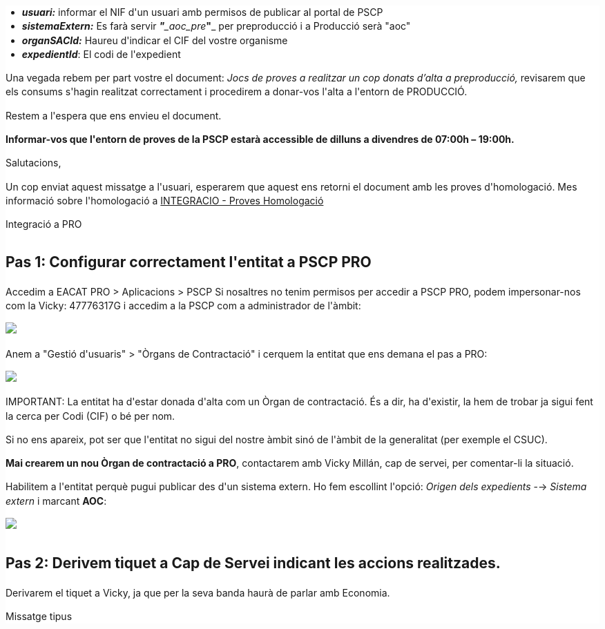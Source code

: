 *   **_usuari:_** informar el NIF d'un usuari amb permisos de publicar al portal de PSCP
*   _**sistemaExtern:**_ Es farà servir _**"**\_aoc\_pre_**"**\_ per preproducció i a Producció serà "aoc"
*   **_organSACId:_** Haureu d'indicar el CIF del vostre organisme
*   _**expedientId**_: El codi de l'expedient

Una vegada rebem per part vostre el document: _Jocs de proves a realitzar un cop donats d’alta a preproducció,_ revisarem que els consums s'hagin realitzat correctament i procedirem a donar-vos l'alta a l'entorn de PRODUCCIÓ.

Restem a l'espera que ens envieu el document.

**Informar-vos que l'entorn de proves de la PSCP estarà accessible de dilluns a divendres de 07:00h – 19:00h.**  

Salutacions,

Un cop enviat aquest missatge a l'usuari, esperarem que aquest ens retorni el document amb les proves d'homologació. Mes informació sobre l'homologació a [INTEGRACIO - Proves Homologació](100008174.html)

Integració a PRO

Pas 1: Configurar correctament l'entitat a PSCP PRO
---------------------------------------------------

Accedim a EACAT PRO > Aplicacions > PSCP Si nosaltres no tenim permisos per accedir a PSCP PRO, podem impersonar-nos com la Vicky: 47776317G i accedim a la PSCP com a administrador de l'àmbit:

![](attachments/100008228/100008234.png)  
  
Anem a "Gestió d'usuaris" > "Òrgans de Contractació" i cerquem la entitat que ens demana el pas a PRO:  
  
![](attachments/100008228/100008251.png)  
  

IMPORTANT: La entitat ha d'estar donada d'alta com un Òrgan de contractació. És a dir, ha d'existir, la hem de trobar ja sigui fent la cerca per Codi (CIF) o bé per nom.

Si no ens apareix, pot ser que l'entitat no sigui del nostre àmbit sinó de l'àmbit de la generalitat (per exemple el CSUC).

**Mai crearem un nou Òrgan de contractació a PRO**, contactarem amb Vicky Millán, cap de servei, per comentar-li la situació.

Habilitem a l'entitat perquè pugui publicar des d'un sistema extern. Ho fem escollint l'opció: _Origen dels expedients_ -→ _Sistema extern_ i marcant **AOC**:

![](attachments/100008228/100008252.png)

Pas 2: Derivem tiquet a Cap de Servei indicant les accions realitzades.
-----------------------------------------------------------------------

Derivarem el tiquet a Vicky, ja que per la seva banda haurà de parlar amb Economia.

Missatge tipus
